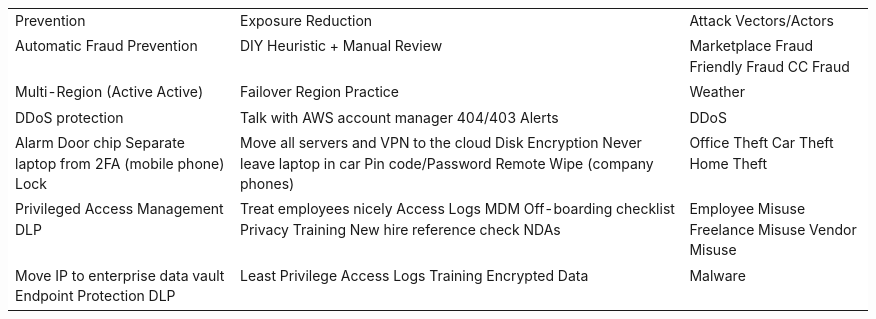 <table>
  <tr>
    <td>Prevention</td>
    <td>Exposure Reduction</td>
    <td>Attack Vectors/Actors</td>
  </tr>
  <tr>
    <td>Automatic Fraud Prevention</td>
    <td>DIY Heuristic + Manual Review</td>
    <td>Marketplace Fraud
Friendly Fraud
CC Fraud</td>
  </tr>
  <tr>
    <td>Multi-Region (Active Active)</td>
    <td>Failover Region Practice</td>
    <td>Weather</td>
  </tr>
  <tr>
    <td>DDoS protection</td>
    <td>Talk with AWS account manager
404/403 Alerts</td>
    <td>DDoS</td>
  </tr>
  <tr>
    <td>Alarm
Door chip
Separate laptop from 2FA (mobile phone)
Lock</td>
    <td>Move all servers and VPN to the cloud
Disk Encryption
Never leave laptop in car
Pin code/Password
Remote Wipe (company phones)</td>
    <td>Office Theft
Car Theft
Home Theft</td>
  </tr>
  <tr>
    <td>Privileged Access Management
DLP
</td>
    <td>Treat employees nicely
Access Logs
MDM
Off-boarding checklist
Privacy Training
New hire reference check
NDAs</td>
    <td>Employee Misuse
Freelance Misuse
Vendor Misuse</td>
  </tr>
  <tr>
    <td>Move IP to enterprise data vault
Endpoint Protection
DLP</td>
    <td>Least Privilege
Access Logs
Training
Encrypted Data</td>
    <td>Malware
</td>
  </tr>